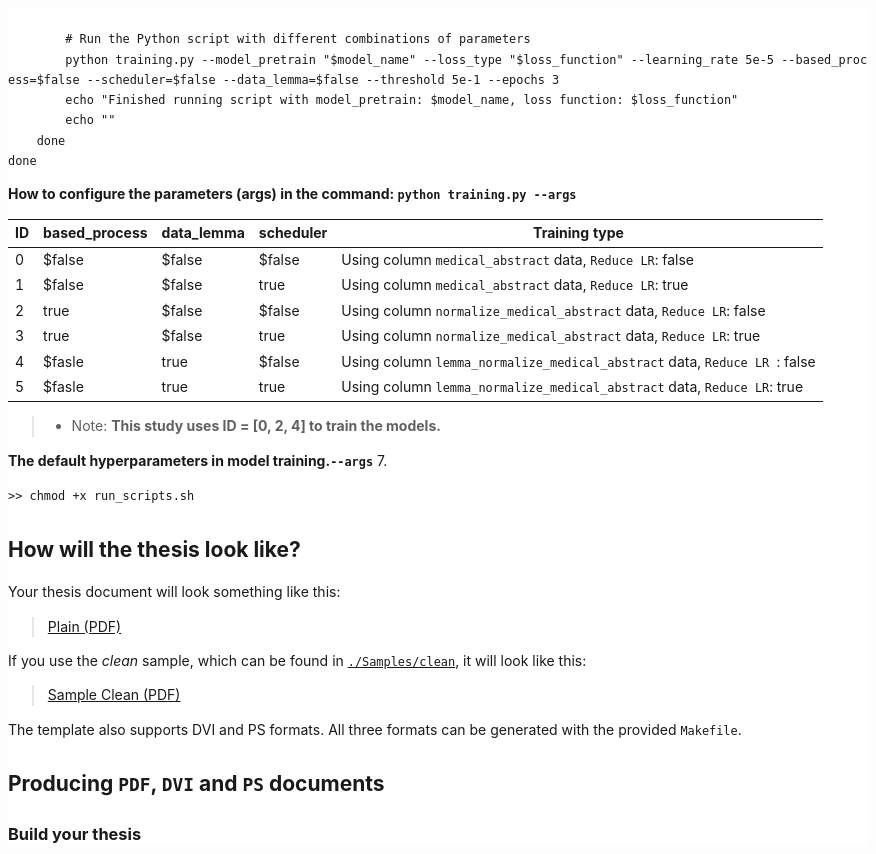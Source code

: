 ```
    
        # Run the Python script with different combinations of parameters
        python training.py --model_pretrain "$model_name" --loss_type "$loss_function" --learning_rate 5e-5 --based_process=$false --scheduler=$false --data_lemma=$false --threshold 5e-1 --epochs 3
        echo "Finished running script with model_pretrain: $model_name, loss function: $loss_function"
        echo ""
    done
done
```
**How to configure the parameters (args) in the command: `python training.py --args`**

|ID|based_process|data_lemma|scheduler|Training type|
|---|---|---|---|---|
|0|$false|$false|$false|Using column `medical_abstract` data, `Reduce LR`: false|
|1|$false|$false|true|Using column `medical_abstract` data, `Reduce LR`: true|
|2|true|$false|$false|Using column `normalize_medical_abstract` data, `Reduce LR`: false|
|3|true|$false|true|Using column `normalize_medical_abstract` data, `Reduce LR`: true|
|4|$fasle|true|$false|Using column `lemma_normalize_medical_abstract` data, `Reduce LR `: false|
|5|$fasle|true|true|Using column `lemma_normalize_medical_abstract` data, `Reduce LR`: true|

> * Note:
__This study uses ID = [0, 2, 4] to train the models.__

**The default hyperparameters in model training.`--args`**
7. 
```
>> chmod +x run_scripts.sh
```

## How will the thesis look like?

Your thesis document will look something like this:

>   [Plain (PDF)](https://cam-thesis.s3-eu-west-1.amazonaws.com/pdf/thesis.pdf)

If you use the _clean_ sample, which can be found in [`./Samples/clean`](Samples/clean), it will look like this:

>   [Sample Clean (PDF)](https://cam-thesis.s3-eu-west-1.amazonaws.com/pdf/clean.pdf)

The template also supports DVI and PS formats. All three formats can be generated
with the provided `Makefile`.



## Producing `PDF`, `DVI` and `PS` documents


### Build your thesis
